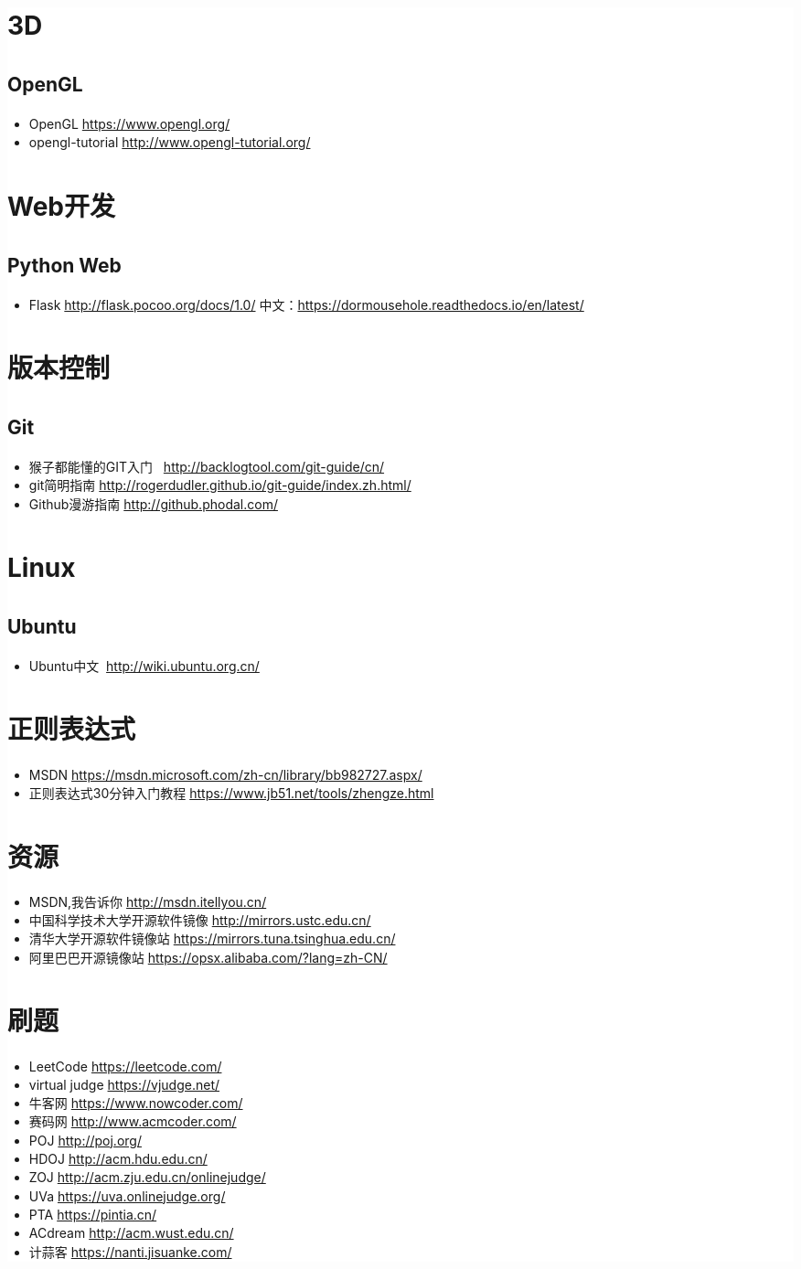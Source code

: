 # 3D
## OpenGL
- OpenGL https://www.opengl.org/
- opengl-tutorial http://www.opengl-tutorial.org/

# Web开发
## Python Web
- Flask http://flask.pocoo.org/docs/1.0/  中文：https://dormousehole.readthedocs.io/en/latest/

# 版本控制
## Git
- 猴子都能懂的GIT入门   http://backlogtool.com/git-guide/cn/
- git简明指南   http://rogerdudler.github.io/git-guide/index.zh.html/
- Github漫游指南  http://github.phodal.com/

# Linux
## Ubuntu
- Ubuntu中文  http://wiki.ubuntu.org.cn/

# 正则表达式
- MSDN https://msdn.microsoft.com/zh-cn/library/bb982727.aspx/
- 正则表达式30分钟入门教程 https://www.jb51.net/tools/zhengze.html

# 资源
- MSDN,我告诉你 http://msdn.itellyou.cn/
- 中国科学技术大学开源软件镜像 http://mirrors.ustc.edu.cn/
- 清华大学开源软件镜像站 https://mirrors.tuna.tsinghua.edu.cn/
- 阿里巴巴开源镜像站 https://opsx.alibaba.com/?lang=zh-CN/

# 刷题
- LeetCode  https://leetcode.com/
- virtual judge https://vjudge.net/
- 牛客网 https://www.nowcoder.com/
- 赛码网 http://www.acmcoder.com/
- POJ http://poj.org/
- HDOJ http://acm.hdu.edu.cn/
- ZOJ http://acm.zju.edu.cn/onlinejudge/
- UVa https://uva.onlinejudge.org/
- PTA https://pintia.cn/
- ACdream http://acm.wust.edu.cn/
- 计蒜客 https://nanti.jisuanke.com/
